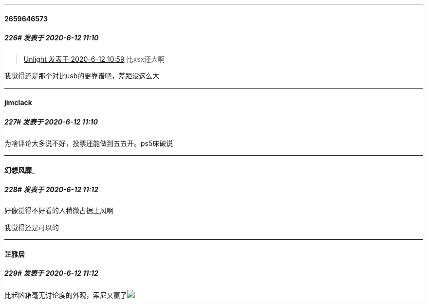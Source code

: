 





*****

####  2659646573  
##### 226#       发表于 2020-6-12 11:10



<blockquote><a href="httphttps://bbs.saraba1st.com/2b/forum.php?mod=redirect&amp;goto=findpost&amp;pid=47775256&amp;ptid=1941182" target="_blank">Unlight 发表于 2020-6-12 10:59</a>
比xsx还大啊</blockquote>
我觉得还是那个对比usb的更靠谱吧，差距没这么大







*****

####  jimclack  
##### 227#       发表于 2020-6-12 11:10




为啥评论大多说不好，投票还能做到五五开。ps5床破说







*****

####  幻想风靡_  
##### 228#       发表于 2020-6-12 11:12




好像觉得不好看的人稍微占据上风啊

我觉得还是可以的







*****

####  芷雅居  
##### 229#       发表于 2020-6-12 11:12




比起凶箱毫无讨论度的外观，索尼又赢了<img src="https://static.saraba1st.com/image/smiley/face2017/037.png" referrerpolicy="no-referrer">
